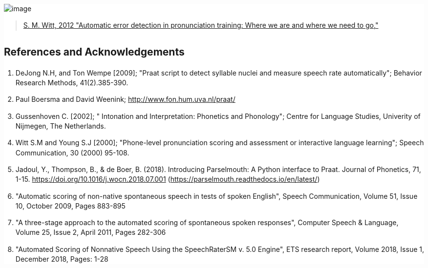 ![image](https://user-images.githubusercontent.com/27753966/98312800-cf583a80-2015-11eb-9ecb-99658ecabdbb.png)

> [S. M. Witt, 2012 "Automatic error detection in pronunciation training: Where we are and where we need to go," ](https://www.researchgate.net/publication/250306074_Automatic_Error_Detection_in_Pronunciation_Training_Where_we_are_and_where_we_need_to_go)


## References and Acknowledgements

1.	DeJong N.H, and Ton Wempe [2009]; "Praat script to detect syllable nuclei and measure speech rate automatically"; Behavior Research Methods, 41(2).385-390.

2.	 Paul Boersma and David Weenink;  http://www.fon.hum.uva.nl/praat/

3.	Gussenhoven C. [2002]; " Intonation and Interpretation: Phonetics and Phonology"; Centre for Language Studies, Univerity of Nijmegen, The Netherlands.  

4.	Witt S.M and Young S.J [2000]; "Phone-level pronunciation scoring and assessment or interactive language learning"; Speech Communication, 30 (2000) 95-108.

5.	Jadoul, Y., Thompson, B., & de Boer, B. (2018). Introducing Parselmouth: A Python interface to Praat. Journal of Phonetics, 71, 1-15. https://doi.org/10.1016/j.wocn.2018.07.001 (https://parselmouth.readthedocs.io/en/latest/)

6. "Automatic scoring of non-native spontaneous speech in tests of spoken English", Speech Communication, Volume 51, Issue 10, October 2009, Pages 883-895

7. "A three-stage approach to the automated scoring of spontaneous spoken responses", Computer Speech & Language, Volume 25, Issue 2, April 2011, Pages 282-306

8. "Automated Scoring of Nonnative Speech Using the SpeechRaterSM v. 5.0 Engine", ETS research report, Volume 2018, Issue 1, December 2018, Pages: 1-28

